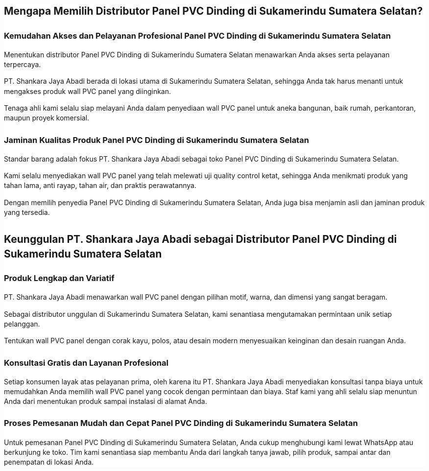 
## Mengapa Memilih Distributor Panel PVC Dinding di Sukamerindu Sumatera Selatan?

### Kemudahan Akses dan Pelayanan Profesional Panel PVC Dinding di Sukamerindu Sumatera Selatan

Menentukan distributor Panel PVC Dinding di Sukamerindu Sumatera Selatan menawarkan Anda akses serta pelayanan terpercaya.

PT. Shankara Jaya Abadi berada di lokasi utama di Sukamerindu Sumatera Selatan, sehingga Anda tak harus menanti untuk mengakses produk wall PVC panel yang diinginkan.

Tenaga ahli kami selalu siap melayani Anda dalam penyediaan wall PVC panel untuk aneka bangunan, baik rumah, perkantoran, maupun proyek komersial.

### Jaminan Kualitas Produk Panel PVC Dinding di Sukamerindu Sumatera Selatan

Standar barang adalah fokus PT. Shankara Jaya Abadi sebagai toko Panel PVC Dinding di Sukamerindu Sumatera Selatan.

Kami selalu menyediakan wall PVC panel yang telah melewati uji quality control ketat, sehingga Anda menikmati produk yang tahan lama, anti rayap, tahan air, dan praktis perawatannya.

Dengan memilih penyedia Panel PVC Dinding di Sukamerindu Sumatera Selatan, Anda juga bisa menjamin asli dan jaminan produk yang tersedia.

## Keunggulan PT. Shankara Jaya Abadi sebagai Distributor Panel PVC Dinding di Sukamerindu Sumatera Selatan

### Produk Lengkap dan Variatif

PT. Shankara Jaya Abadi menawarkan wall PVC panel dengan pilihan motif, warna, dan dimensi yang sangat beragam.

Sebagai distributor unggulan di Sukamerindu Sumatera Selatan, kami senantiasa mengutamakan permintaan unik setiap pelanggan.

Tentukan wall PVC panel dengan corak kayu, polos, atau desain modern menyesuaikan keinginan dan desain ruangan Anda.

### Konsultasi Gratis dan Layanan Profesional

Setiap konsumen layak atas pelayanan prima, oleh karena itu PT. Shankara Jaya Abadi menyediakan konsultasi tanpa biaya untuk memudahkan Anda memilih wall PVC panel yang cocok dengan permintaan dan biaya. Staf kami yang ahli selalu siap menuntun Anda dari menentukan produk sampai instalasi di alamat Anda.

### Proses Pemesanan Mudah dan Cepat Panel PVC Dinding di Sukamerindu Sumatera Selatan

Untuk pemesanan Panel PVC Dinding di Sukamerindu Sumatera Selatan, Anda cukup menghubungi kami lewat WhatsApp atau berkunjung ke toko. Tim kami senantiasa siap membantu Anda dari langkah tanya jawab, pilih produk, sampai antar dan penempatan di lokasi Anda.
